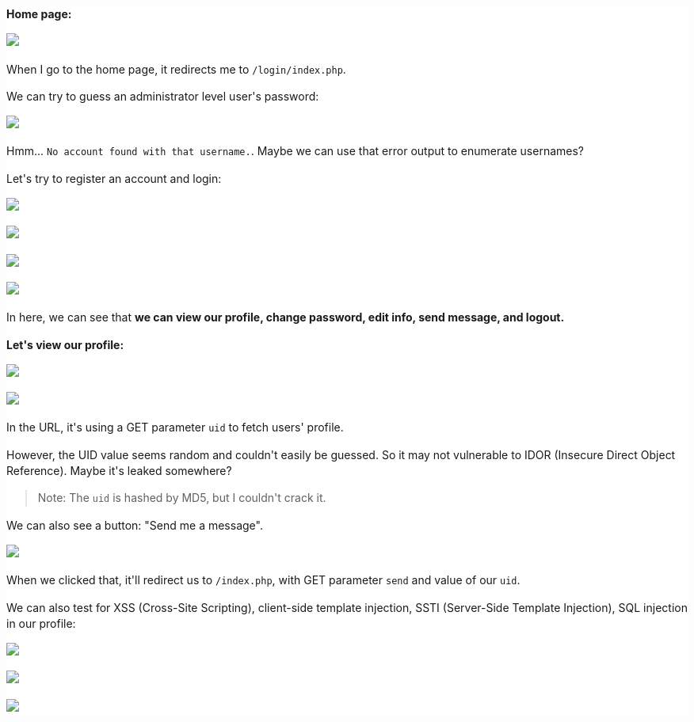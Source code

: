 **Home page:**

![](https://raw.githubusercontent.com/siunam321/CTF-Writeups/main/TryHackMe/WWBuddy/images/Pasted%20image%2020230105044735.png)

When I go to the home page, it redirects me to `/login/index.php`.

We can try to guess an administrator level user's password:

![](https://raw.githubusercontent.com/siunam321/CTF-Writeups/main/TryHackMe/WWBuddy/images/Pasted%20image%2020230105045349.png)

Hmm... `No account found with that username.`. Maybe we can use that error output to enumerate usernames?

Let's try to register an account and login:

![](https://raw.githubusercontent.com/siunam321/CTF-Writeups/main/TryHackMe/WWBuddy/images/Pasted%20image%2020230105045509.png)

![](https://raw.githubusercontent.com/siunam321/CTF-Writeups/main/TryHackMe/WWBuddy/images/Pasted%20image%2020230105045602.png)

![](https://raw.githubusercontent.com/siunam321/CTF-Writeups/main/TryHackMe/WWBuddy/images/Pasted%20image%2020230105045719.png)

![](https://raw.githubusercontent.com/siunam321/CTF-Writeups/main/TryHackMe/WWBuddy/images/Pasted%20image%2020230105045737.png)

In here, we can see that **we can view our profile, change password, edit info, send message, and logout.**

**Let's view our profile:**

![](https://raw.githubusercontent.com/siunam321/CTF-Writeups/main/TryHackMe/WWBuddy/images/Pasted%20image%2020230105050237.png)

![](https://raw.githubusercontent.com/siunam321/CTF-Writeups/main/TryHackMe/WWBuddy/images/Pasted%20image%2020230105050245.png)

In the URL, it's using a GET parameter `uid` to fetch users' profile.

However, the UID value seems random and couldn't easily be guessed. So it may not vulnerable to IDOR (Insecure Direct Object Reference). Maybe it's leaked somewhere?

> Note: The `uid` is hashed by MD5, but I couldn't crack it.

We can also see a button: "Send me a message".

![](https://raw.githubusercontent.com/siunam321/CTF-Writeups/main/TryHackMe/WWBuddy/images/Pasted%20image%2020230105050810.png)

When we clicked that, it'll redirect us to `/index.php`, with GET parameter `send` and value of our `uid`.

We can also test for XSS (Cross-Site Scripting), client-side template injection, SSTI (Server-Side Template Injection), SQL injection in our profile:

![](https://raw.githubusercontent.com/siunam321/CTF-Writeups/main/TryHackMe/WWBuddy/images/Pasted%20image%2020230105051329.png)

![](https://raw.githubusercontent.com/siunam321/CTF-Writeups/main/TryHackMe/WWBuddy/images/Pasted%20image%2020230105051337.png)

![](https://raw.githubusercontent.com/siunam321/CTF-Writeups/main/TryHackMe/WWBuddy/images/Pasted%20image%2020230105051346.png)
